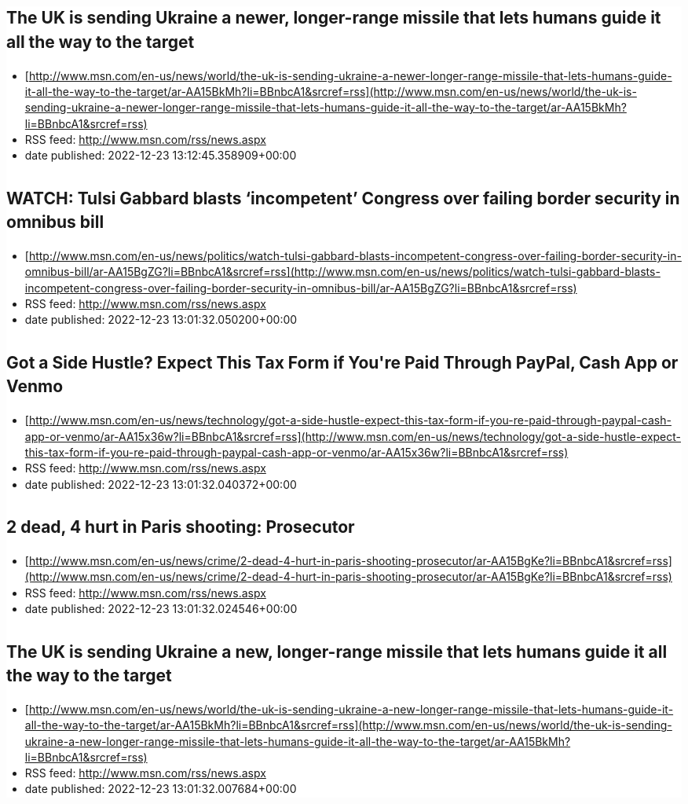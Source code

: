 

## The UK is sending Ukraine a newer, longer-range missile that lets humans guide it all the way to the target
 - [http://www.msn.com/en-us/news/world/the-uk-is-sending-ukraine-a-newer-longer-range-missile-that-lets-humans-guide-it-all-the-way-to-the-target/ar-AA15BkMh?li=BBnbcA1&srcref=rss](http://www.msn.com/en-us/news/world/the-uk-is-sending-ukraine-a-newer-longer-range-missile-that-lets-humans-guide-it-all-the-way-to-the-target/ar-AA15BkMh?li=BBnbcA1&srcref=rss)
 - RSS feed: http://www.msn.com/rss/news.aspx
 - date published: 2022-12-23 13:12:45.358909+00:00



## WATCH: Tulsi Gabbard blasts ‘incompetent’ Congress over failing border security in omnibus bill
 - [http://www.msn.com/en-us/news/politics/watch-tulsi-gabbard-blasts-incompetent-congress-over-failing-border-security-in-omnibus-bill/ar-AA15BgZG?li=BBnbcA1&srcref=rss](http://www.msn.com/en-us/news/politics/watch-tulsi-gabbard-blasts-incompetent-congress-over-failing-border-security-in-omnibus-bill/ar-AA15BgZG?li=BBnbcA1&srcref=rss)
 - RSS feed: http://www.msn.com/rss/news.aspx
 - date published: 2022-12-23 13:01:32.050200+00:00



## Got a Side Hustle? Expect This Tax Form if You're Paid Through PayPal, Cash App or Venmo
 - [http://www.msn.com/en-us/news/technology/got-a-side-hustle-expect-this-tax-form-if-you-re-paid-through-paypal-cash-app-or-venmo/ar-AA15x36w?li=BBnbcA1&srcref=rss](http://www.msn.com/en-us/news/technology/got-a-side-hustle-expect-this-tax-form-if-you-re-paid-through-paypal-cash-app-or-venmo/ar-AA15x36w?li=BBnbcA1&srcref=rss)
 - RSS feed: http://www.msn.com/rss/news.aspx
 - date published: 2022-12-23 13:01:32.040372+00:00



## 2 dead, 4 hurt in Paris shooting: Prosecutor
 - [http://www.msn.com/en-us/news/crime/2-dead-4-hurt-in-paris-shooting-prosecutor/ar-AA15BgKe?li=BBnbcA1&srcref=rss](http://www.msn.com/en-us/news/crime/2-dead-4-hurt-in-paris-shooting-prosecutor/ar-AA15BgKe?li=BBnbcA1&srcref=rss)
 - RSS feed: http://www.msn.com/rss/news.aspx
 - date published: 2022-12-23 13:01:32.024546+00:00



## The UK is sending Ukraine a new, longer-range missile that lets humans guide it all the way to the target
 - [http://www.msn.com/en-us/news/world/the-uk-is-sending-ukraine-a-new-longer-range-missile-that-lets-humans-guide-it-all-the-way-to-the-target/ar-AA15BkMh?li=BBnbcA1&srcref=rss](http://www.msn.com/en-us/news/world/the-uk-is-sending-ukraine-a-new-longer-range-missile-that-lets-humans-guide-it-all-the-way-to-the-target/ar-AA15BkMh?li=BBnbcA1&srcref=rss)
 - RSS feed: http://www.msn.com/rss/news.aspx
 - date published: 2022-12-23 13:01:32.007684+00:00
